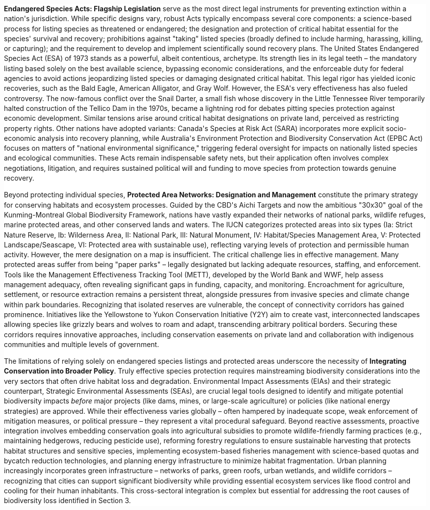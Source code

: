 **Endangered Species Acts: Flagship Legislation** serve as the most direct legal instruments for preventing extinction within a nation's jurisdiction. While specific designs vary, robust Acts typically encompass several core components: a science-based process for listing species as threatened or endangered; the designation and protection of critical habitat essential for the species' survival and recovery; prohibitions against "taking" listed species (broadly defined to include harming, harassing, killing, or capturing); and the requirement to develop and implement scientifically sound recovery plans. The United States Endangered Species Act (ESA) of 1973 stands as a powerful, albeit contentious, archetype. Its strength lies in its legal teeth – the mandatory listing based solely on the best available science, bypassing economic considerations, and the enforceable duty for federal agencies to avoid actions jeopardizing listed species or damaging designated critical habitat. This legal rigor has yielded iconic recoveries, such as the Bald Eagle, American Alligator, and Gray Wolf. However, the ESA's very effectiveness has also fueled controversy. The now-famous conflict over the Snail Darter, a small fish whose discovery in the Little Tennessee River temporarily halted construction of the Tellico Dam in the 1970s, became a lightning rod for debates pitting species protection against economic development. Similar tensions arise around critical habitat designations on private land, perceived as restricting property rights. Other nations have adopted variants: Canada's Species at Risk Act (SARA) incorporates more explicit socio-economic analysis into recovery planning, while Australia's Environment Protection and Biodiversity Conservation Act (EPBC Act) focuses on matters of "national environmental significance," triggering federal oversight for impacts on nationally listed species and ecological communities. These Acts remain indispensable safety nets, but their application often involves complex negotiations, litigation, and requires sustained political will and funding to move species from protection towards genuine recovery.

Beyond protecting individual species, **Protected Area Networks: Designation and Management** constitute the primary strategy for conserving habitats and ecosystem processes. Guided by the CBD's Aichi Targets and now the ambitious "30x30" goal of the Kunming-Montreal Global Biodiversity Framework, nations have vastly expanded their networks of national parks, wildlife refuges, marine protected areas, and other conserved lands and waters. The IUCN categorizes protected areas into six types (Ia: Strict Nature Reserve, Ib: Wilderness Area, II: National Park, III: Natural Monument, IV: Habitat/Species Management Area, V: Protected Landscape/Seascape, VI: Protected area with sustainable use), reflecting varying levels of protection and permissible human activity. However, the mere designation on a map is insufficient. The critical challenge lies in effective management. Many protected areas suffer from being "paper parks" – legally designated but lacking adequate resources, staffing, and enforcement. Tools like the Management Effectiveness Tracking Tool (METT), developed by the World Bank and WWF, help assess management adequacy, often revealing significant gaps in funding, capacity, and monitoring. Encroachment for agriculture, settlement, or resource extraction remains a persistent threat, alongside pressures from invasive species and climate change within park boundaries. Recognizing that isolated reserves are vulnerable, the concept of connectivity corridors has gained prominence. Initiatives like the Yellowstone to Yukon Conservation Initiative (Y2Y) aim to create vast, interconnected landscapes allowing species like grizzly bears and wolves to roam and adapt, transcending arbitrary political borders. Securing these corridors requires innovative approaches, including conservation easements on private land and collaboration with indigenous communities and multiple levels of government.

The limitations of relying solely on endangered species listings and protected areas underscore the necessity of **Integrating Conservation into Broader Policy**. Truly effective species protection requires mainstreaming biodiversity considerations into the very sectors that often drive habitat loss and degradation. Environmental Impact Assessments (EIAs) and their strategic counterpart, Strategic Environmental Assessments (SEAs), are crucial legal tools designed to identify and mitigate potential biodiversity impacts *before* major projects (like dams, mines, or large-scale agriculture) or policies (like national energy strategies) are approved. While their effectiveness varies globally – often hampered by inadequate scope, weak enforcement of mitigation measures, or political pressure – they represent a vital procedural safeguard. Beyond reactive assessments, proactive integration involves embedding conservation goals into agricultural subsidies to promote wildlife-friendly farming practices (e.g., maintaining hedgerows, reducing pesticide use), reforming forestry regulations to ensure sustainable harvesting that protects habitat structures and sensitive species, implementing ecosystem-based fisheries management with science-based quotas and bycatch reduction technologies, and planning energy infrastructure to minimize habitat fragmentation. Urban planning increasingly incorporates green infrastructure – networks of parks, green roofs, urban wetlands, and wildlife corridors – recognizing that cities can support significant biodiversity while providing essential ecosystem services like flood control and cooling for their human inhabitants. This cross-sectoral integration is complex but essential for addressing the root causes of biodiversity loss identified in Section 3.
